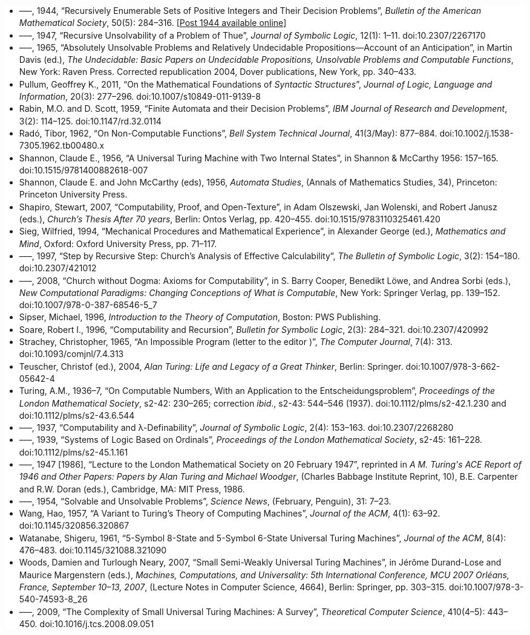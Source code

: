 - –––, 1944, “Recursively Enumerable Sets of Positive Integers and Their Decision Problems”, *Bulletin of the American Mathematical Society*, 50(5): 284–316. [[Post 1944 available online](https://projecteuclid.org/euclid.bams/1183505800)]
- –––, 1947, “Recursive Unsolvability of a Problem of Thue”, *Journal of Symbolic Logic*, 12(1): 1–11. doi:10.2307/2267170
- –––, 1965, “Absolutely Unsolvable Problems and Relatively Undecidable Propositions—Account of an Anticipation”, in Martin Davis (ed.), *The Undecidable: Basic Papers on Undecidable Propositions, Unsolvable Problems and Computable Functions*, New York: Raven Press. Corrected republication 2004, Dover publications, New York, pp. 340–433.
- Pullum, Geoffrey K., 2011, “On the Mathematical Foundations of *Syntactic Structures*”, *Journal of Logic, Language and Information*, 20(3): 277–296. doi:10.1007/s10849-011-9139-8
- Rabin, M.O. and D. Scott, 1959, “Finite Automata and their Decision Problems”, *IBM Journal of Research and Development*, 3(2): 114–125. doi:10.1147/rd.32.0114
- Radó, Tibor, 1962, “On Non-Computable Functions”, *Bell System Technical Journal*, 41(3/May): 877–884. doi:10.1002/j.1538-7305.1962.tb00480.x
- Shannon, Claude E., 1956, “A Universal Turing Machine with Two Internal States”, in Shannon & McCarthy 1956: 157–165. doi:10.1515/9781400882618-007
- Shannon, Claude E. and John McCarthy (eds), 1956, *Automata Studies*, (Annals of Mathematics Studies, 34), Princeton: Princeton University Press.
- Shapiro, Stewart, 2007, “Computability, Proof, and Open-Texture”, in Adam Olszewski, Jan Wolenski, and Robert Janusz (eds.), *Church’s Thesis After 70 years*, Berlin: Ontos Verlag, pp. 420–455. doi:10.1515/9783110325461.420
- Sieg, Wilfried, 1994, “Mechanical Procedures and Mathematical Experience”, in Alexander George (ed.), *Mathematics and Mind*, Oxford: Oxford University Press, pp. 71–117.
- –––, 1997, “Step by Recursive Step: Church’s Analysis of Effective Calculability”, *The Bulletin of Symbolic Logic*, 3(2): 154–180. doi:10.2307/421012
- –––, 2008, “Church without Dogma: Axioms for Computability”, in S. Barry Cooper, Benedikt Löwe, and Andrea Sorbi (eds.), *New Computational Paradigms: Changing Conceptions of What is Computable*, New York: Springer Verlag, pp. 139–152. doi:10.1007/978-0-387-68546-5_7
- Sipser, Michael, 1996, *Introduction to the Theory of Computation*, Boston: PWS Publishing.
- Soare, Robert I., 1996, “Computability and Recursion”, *Bulletin for Symbolic Logic*, 2(3): 284–321. doi:10.2307/420992
- Strachey, Christopher, 1965, “An Impossible Program (letter to the editor )”, *The Computer Journal*, 7(4): 313. doi:10.1093/comjnl/7.4.313
- Teuscher, Christof (ed.), 2004, *Alan Turing: Life and Legacy of a Great Thinker*, Berlin: Springer. doi:10.1007/978-3-662-05642-4
- Turing, A.M., 1936–7, “On Computable Numbers, With an Application to the Entscheidungsproblem”, *Proceedings of the London Mathematical Society*, s2-42: 230–265; correction *ibid*., s2-43: 544–546 (1937). doi:10.1112/plms/s2-42.1.230 and doi:10.1112/plms/s2-43.6.544
- –––, 1937, “Computability and λ-Definability”, *Journal of Symbolic Logic*, 2(4): 153–163. doi:10.2307/2268280
- –––, 1939, “Systems of Logic Based on Ordinals”, *Proceedings of the London Mathematical Society*, s2-45: 161–228. doi:10.1112/plms/s2-45.1.161
- –––, 1947 [1986], “Lecture to the London Mathematical Society on 20 February 1947”, reprinted in *A M. Turing's ACE Report of 1946 and Other Papers: Papers by Alan Turing and Michael Woodger*, (Charles Babbage Institute Reprint, 10), B.E. Carpenter and R.W. Doran (eds.), Cambridge, MA: MIT Press, 1986.
- –––, 1954, “Solvable and Unsolvable Problems”, *Science News*, (February, Penguin), 31: 7–23.
- Wang, Hao, 1957, “A Variant to Turing’s Theory of Computing Machines”, *Journal of the ACM*, 4(1): 63–92. doi:10.1145/320856.320867
- Watanabe, Shigeru, 1961, “5-Symbol 8-State and 5-Symbol 6-State Universal Turing Machines”, *Journal of the ACM*, 8(4): 476–483. doi:10.1145/321088.321090
- Woods, Damien and Turlough Neary, 2007, “Small Semi-Weakly Universal Turing Machines”, in Jérôme Durand-Lose and Maurice Margenstern (eds.), *Machines, Computations, and Universality: 5th International Conference, MCU 2007 Orléans, France, September 10–13, 2007*, (Lecture Notes in Computer Science, 4664), Berlin: Springer, pp. 303–315. doi:10.1007/978-3-540-74593-8_26
- –––, 2009, “The Complexity of Small Universal Turing Machines: A Survey”, *Theoretical Computer Science*, 410(4–5): 443–450. doi:10.1016/j.tcs.2008.09.051
